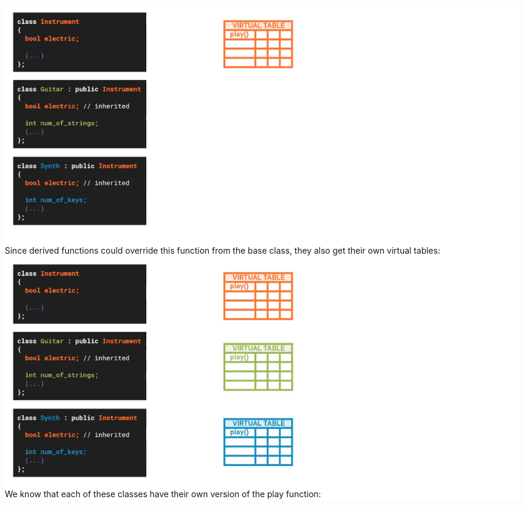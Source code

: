 ![alt text](image-63.png)

Since derived functions could override this function from the base class, they also get their own virtual tables:
![alt text](image-64.png)
We know that each of these classes have their own version of the play function: